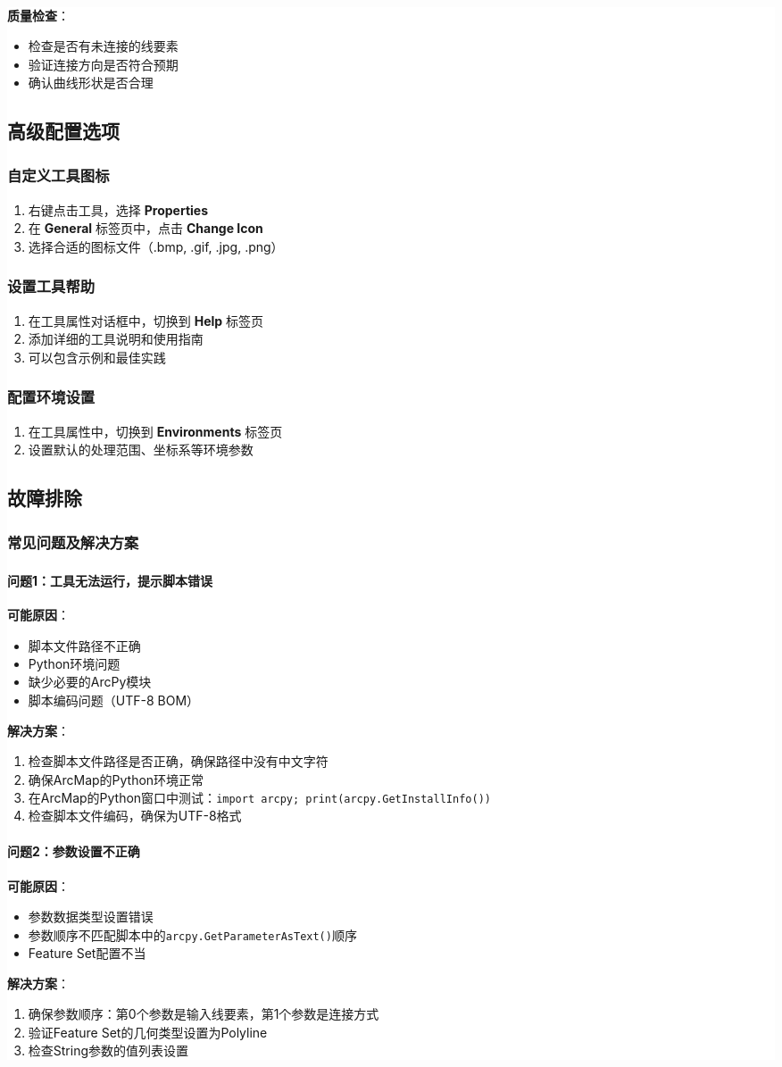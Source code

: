 **质量检查**：
- 检查是否有未连接的线要素
- 验证连接方向是否符合预期
- 确认曲线形状是否合理

## 高级配置选项

### 自定义工具图标

1. 右键点击工具，选择 **Properties**
2. 在 **General** 标签页中，点击 **Change Icon**
3. 选择合适的图标文件（.bmp, .gif, .jpg, .png）

### 设置工具帮助

1. 在工具属性对话框中，切换到 **Help** 标签页
2. 添加详细的工具说明和使用指南
3. 可以包含示例和最佳实践

### 配置环境设置

1. 在工具属性中，切换到 **Environments** 标签页
2. 设置默认的处理范围、坐标系等环境参数

## 故障排除

### 常见问题及解决方案

#### 问题1：工具无法运行，提示脚本错误

**可能原因**：
- 脚本文件路径不正确
- Python环境问题
- 缺少必要的ArcPy模块
- 脚本编码问题（UTF-8 BOM）

**解决方案**：
1. 检查脚本文件路径是否正确，确保路径中没有中文字符
2. 确保ArcMap的Python环境正常
3. 在ArcMap的Python窗口中测试：`import arcpy; print(arcpy.GetInstallInfo())`
4. 检查脚本文件编码，确保为UTF-8格式

#### 问题2：参数设置不正确

**可能原因**：
- 参数数据类型设置错误
- 参数顺序不匹配脚本中的`arcpy.GetParameterAsText()`顺序
- Feature Set配置不当

**解决方案**：
1. 确保参数顺序：第0个参数是输入线要素，第1个参数是连接方式
2. 验证Feature Set的几何类型设置为Polyline
3. 检查String参数的值列表设置
